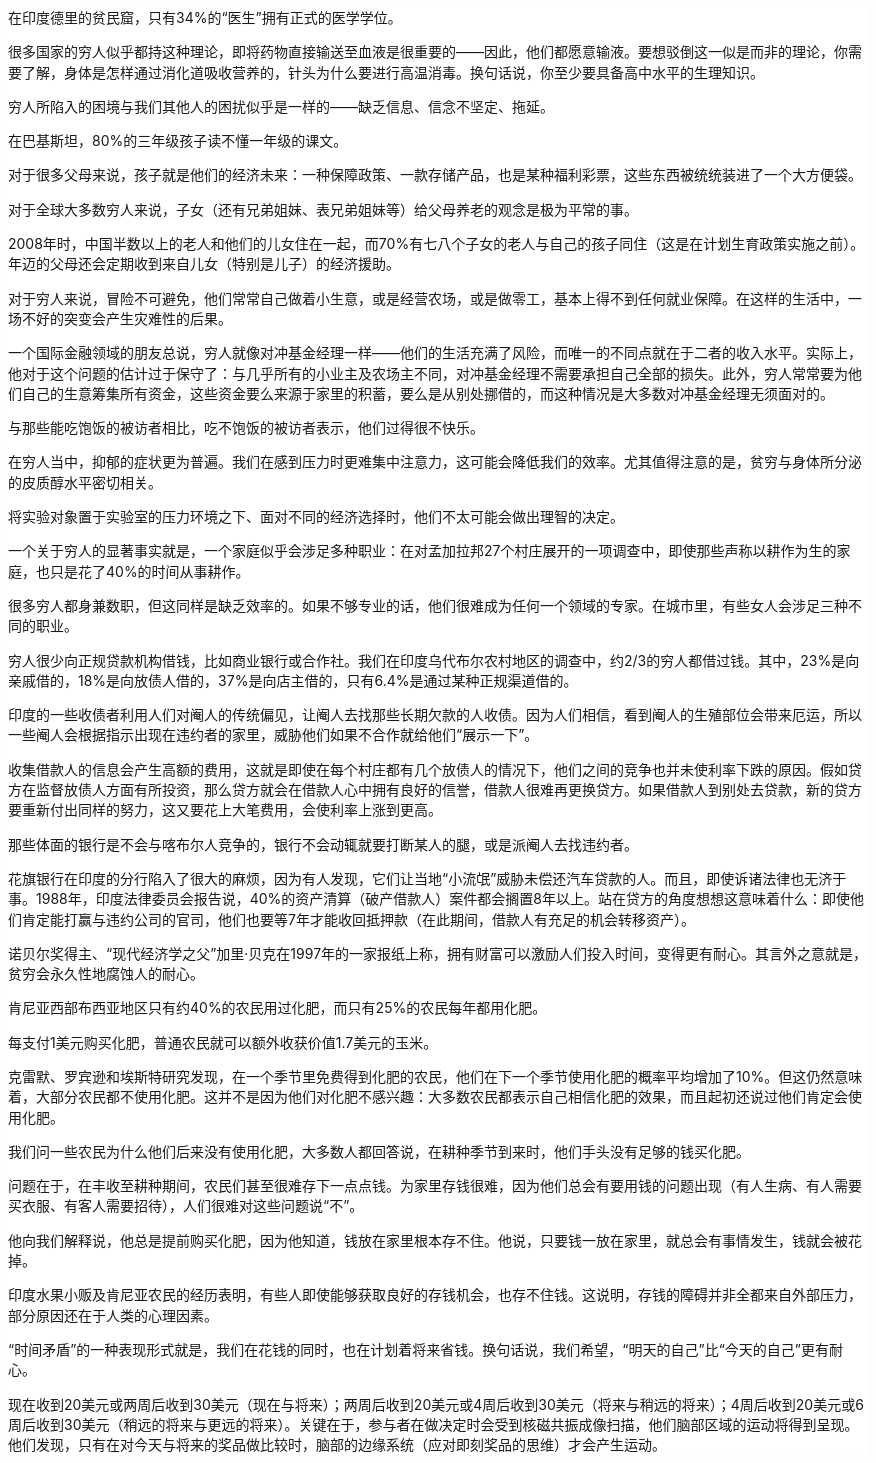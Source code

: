 在印度德里的贫民窟，只有34%的“医生”拥有正式的医学学位。

很多国家的穷人似乎都持这种理论，即将药物直接输送至血液是很重要的——因此，他们都愿意输液。要想驳倒这一似是而非的理论，你需要了解，身体是怎样通过消化道吸收营养的，针头为什么要进行高温消毒。换句话说，你至少要具备高中水平的生理知识。

穷人所陷入的困境与我们其他人的困扰似乎是一样的——缺乏信息、信念不坚定、拖延。

在巴基斯坦，80%的三年级孩子读不懂一年级的课文。

对于很多父母来说，孩子就是他们的经济未来：一种保障政策、一款存储产品，也是某种福利彩票，这些东西被统统装进了一个大方便袋。

对于全球大多数穷人来说，子女（还有兄弟姐妹、表兄弟姐妹等）给父母养老的观念是极为平常的事。

2008年时，中国半数以上的老人和他们的儿女住在一起，而70%有七八个子女的老人与自己的孩子同住（这是在计划生育政策实施之前）。年迈的父母还会定期收到来自儿女（特别是儿子）的经济援助。

对于穷人来说，冒险不可避免，他们常常自己做着小生意，或是经营农场，或是做零工，基本上得不到任何就业保障。在这样的生活中，一场不好的突变会产生灾难性的后果。

一个国际金融领域的朋友总说，穷人就像对冲基金经理一样——他们的生活充满了风险，而唯一的不同点就在于二者的收入水平。实际上，他对于这个问题的估计过于保守了：与几乎所有的小业主及农场主不同，对冲基金经理不需要承担自己全部的损失。此外，穷人常常要为他们自己的生意筹集所有资金，这些资金要么来源于家里的积蓄，要么是从别处挪借的，而这种情况是大多数对冲基金经理无须面对的。

与那些能吃饱饭的被访者相比，吃不饱饭的被访者表示，他们过得很不快乐。

在穷人当中，抑郁的症状更为普遍。我们在感到压力时更难集中注意力，这可能会降低我们的效率。尤其值得注意的是，贫穷与身体所分泌的皮质醇水平密切相关。

将实验对象置于实验室的压力环境之下、面对不同的经济选择时，他们不太可能会做出理智的决定。

一个关于穷人的显著事实就是，一个家庭似乎会涉足多种职业：在对孟加拉邦27个村庄展开的一项调查中，即使那些声称以耕作为生的家庭，也只是花了40%的时间从事耕作。

很多穷人都身兼数职，但这同样是缺乏效率的。如果不够专业的话，他们很难成为任何一个领域的专家。在城市里，有些女人会涉足三种不同的职业。

穷人很少向正规贷款机构借钱，比如商业银行或合作社。我们在印度乌代布尔农村地区的调查中，约2/3的穷人都借过钱。其中，23%是向亲戚借的，18%是向放债人借的，37%是向店主借的，只有6.4%是通过某种正规渠道借的。

印度的一些收债者利用人们对阉人的传统偏见，让阉人去找那些长期欠款的人收债。因为人们相信，看到阉人的生殖部位会带来厄运，所以一些阉人会根据指示出现在违约者的家里，威胁他们如果不合作就给他们“展示一下”。

收集借款人的信息会产生高额的费用，这就是即使在每个村庄都有几个放债人的情况下，他们之间的竞争也并未使利率下跌的原因。假如贷方在监督放债人方面有所投资，那么贷方就会在借款人心中拥有良好的信誉，借款人很难再更换贷方。如果借款人到别处去贷款，新的贷方要重新付出同样的努力，这又要花上大笔费用，会使利率上涨到更高。

那些体面的银行是不会与喀布尔人竞争的，银行不会动辄就要打断某人的腿，或是派阉人去找违约者。

花旗银行在印度的分行陷入了很大的麻烦，因为有人发现，它们让当地“小流氓”威胁未偿还汽车贷款的人。而且，即使诉诸法律也无济于事。1988年，印度法律委员会报告说，40%的资产清算（破产借款人）案件都会搁置8年以上。站在贷方的角度想想这意味着什么：即使他们肯定能打赢与违约公司的官司，他们也要等7年才能收回抵押款（在此期间，借款人有充足的机会转移资产）。

诺贝尔奖得主、“现代经济学之父”加里·贝克在1997年的一家报纸上称，拥有财富可以激励人们投入时间，变得更有耐心。其言外之意就是，贫穷会永久性地腐蚀人的耐心。

肯尼亚西部布西亚地区只有约40%的农民用过化肥，而只有25%的农民每年都用化肥。

每支付1美元购买化肥，普通农民就可以额外收获价值1.7美元的玉米。

克雷默、罗宾逊和埃斯特研究发现，在一个季节里免费得到化肥的农民，他们在下一个季节使用化肥的概率平均增加了10%。但这仍然意味着，大部分农民都不使用化肥。这并不是因为他们对化肥不感兴趣：大多数农民都表示自己相信化肥的效果，而且起初还说过他们肯定会使用化肥。

我们问一些农民为什么他们后来没有使用化肥，大多数人都回答说，在耕种季节到来时，他们手头没有足够的钱买化肥。

问题在于，在丰收至耕种期间，农民们甚至很难存下一点点钱。为家里存钱很难，因为他们总会有要用钱的问题出现（有人生病、有人需要买衣服、有客人需要招待），人们很难对这些问题说“不”。

他向我们解释说，他总是提前购买化肥，因为他知道，钱放在家里根本存不住。他说，只要钱一放在家里，就总会有事情发生，钱就会被花掉。

印度水果小贩及肯尼亚农民的经历表明，有些人即使能够获取良好的存钱机会，也存不住钱。这说明，存钱的障碍并非全都来自外部压力，部分原因还在于人类的心理因素。

“时间矛盾”的一种表现形式就是，我们在花钱的同时，也在计划着将来省钱。换句话说，我们希望，“明天的自己”比“今天的自己”更有耐心。

现在收到20美元或两周后收到30美元（现在与将来）；两周后收到20美元或4周后收到30美元（将来与稍远的将来）；4周后收到20美元或6周后收到30美元（稍远的将来与更远的将来）。关键在于，参与者在做决定时会受到核磁共振成像扫描，他们脑部区域的运动将得到呈现。他们发现，只有在对今天与将来的奖品做比较时，脑部的边缘系统（应对即刻奖品的思维）才会产生运动。

